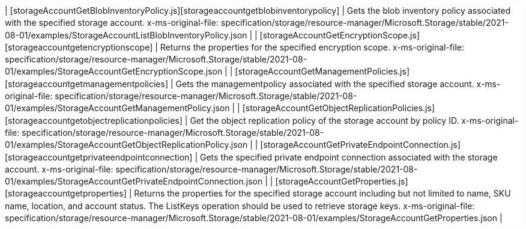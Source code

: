 | [storageAccountGetBlobInventoryPolicy.js][storageaccountgetblobinventorypolicy]                                                                   | Gets the blob inventory policy associated with the specified storage account. x-ms-original-file: specification/storage/resource-manager/Microsoft.Storage/stable/2021-08-01/examples/StorageAccountListBlobInventoryPolicy.json                                                                                                                                                                                                                                                                                                                                                                                                                                                                                                                                                                                                                                               |
| [storageAccountGetEncryptionScope.js][storageaccountgetencryptionscope]                                                                           | Returns the properties for the specified encryption scope. x-ms-original-file: specification/storage/resource-manager/Microsoft.Storage/stable/2021-08-01/examples/StorageAccountGetEncryptionScope.json                                                                                                                                                                                                                                                                                                                                                                                                                                                                                                                                                                                                                                                                       |
| [storageAccountGetManagementPolicies.js][storageaccountgetmanagementpolicies]                                                                     | Gets the managementpolicy associated with the specified storage account. x-ms-original-file: specification/storage/resource-manager/Microsoft.Storage/stable/2021-08-01/examples/StorageAccountGetManagementPolicy.json                                                                                                                                                                                                                                                                                                                                                                                                                                                                                                                                                                                                                                                        |
| [storageAccountGetObjectReplicationPolicies.js][storageaccountgetobjectreplicationpolicies]                                                       | Get the object replication policy of the storage account by policy ID. x-ms-original-file: specification/storage/resource-manager/Microsoft.Storage/stable/2021-08-01/examples/StorageAccountGetObjectReplicationPolicy.json                                                                                                                                                                                                                                                                                                                                                                                                                                                                                                                                                                                                                                                   |
| [storageAccountGetPrivateEndpointConnection.js][storageaccountgetprivateendpointconnection]                                                       | Gets the specified private endpoint connection associated with the storage account. x-ms-original-file: specification/storage/resource-manager/Microsoft.Storage/stable/2021-08-01/examples/StorageAccountGetPrivateEndpointConnection.json                                                                                                                                                                                                                                                                                                                                                                                                                                                                                                                                                                                                                                    |
| [storageAccountGetProperties.js][storageaccountgetproperties]                                                                                     | Returns the properties for the specified storage account including but not limited to name, SKU name, location, and account status. The ListKeys operation should be used to retrieve storage keys. x-ms-original-file: specification/storage/resource-manager/Microsoft.Storage/stable/2021-08-01/examples/StorageAccountGetProperties.json                                                                                                                                                                                                                                                                                                                                                                                                                                                                                                                                   |